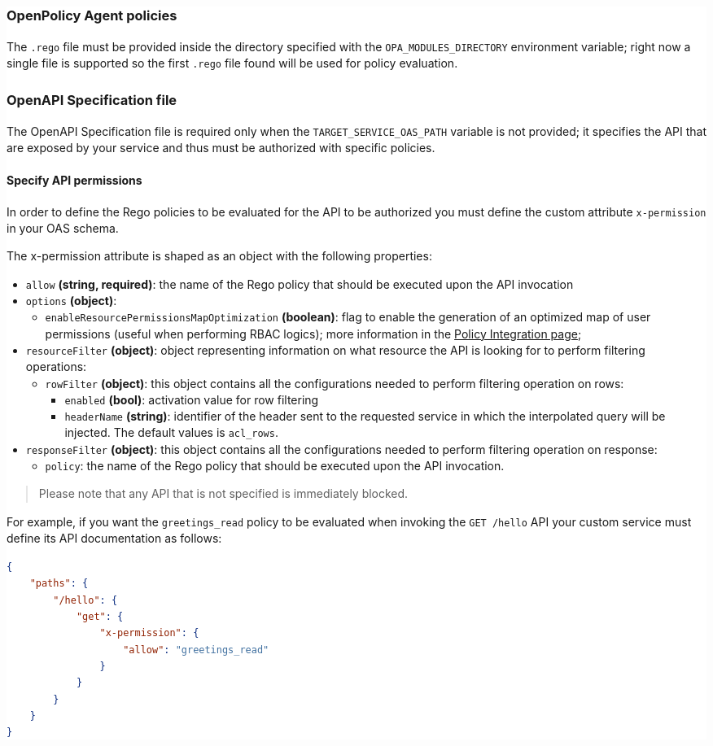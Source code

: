 ### OpenPolicy Agent policies

The `.rego` file must be provided inside the directory specified with the `OPA_MODULES_DIRECTORY` environment variable; right now a single file is supported so the first `.rego` file found will be used for policy evaluation.

### OpenAPI Specification file

The OpenAPI Specification file is required only when the `TARGET_SERVICE_OAS_PATH` variable is not provided; it specifies the API that are exposed by your service and thus must be authorized with specific policies.

#### Specify API permissions

In order to define the Rego policies to be evaluated for the API to be authorized you must define the custom attribute `x-permission` in your OAS schema.

The x-permission attribute is shaped as an object with the following properties:

- `allow` **(string, required)**: the name of the Rego policy that should be executed upon the API invocation
- `options` **(object)**:
  - `enableResourcePermissionsMapOptimization` **(boolean)**: flag to enable the generation of an optimized map of user permissions (useful when performing RBAC logics); more information in the [Policy Integration page](policy-integration);
- `resourceFilter` **(object)**: object representing information on what resource the API is looking for to perform filtering operations:
  - `rowFilter` **(object)**: this object contains all the configurations needed to perform filtering operation on rows:
    - `enabled` **(bool)**:  activation value for row filtering
    - `headerName` **(string)**: identifier of the header sent to the requested service in which the interpolated query will be injected. The default values is `acl_rows`.
- `responseFilter` **(object)**: this object contains all the configurations needed to perform filtering operation on response: 
  - `policy`: the name of the Rego policy that should be executed upon the API invocation.

> Please note that any API that is not specified is immediately blocked.

For example, if you want the `greetings_read` policy to be evaluated when invoking the `GET /hello` API your custom service must define its API documentation as follows:

```json
{
    "paths": {
        "/hello": {
            "get": {
                "x-permission": {
                    "allow": "greetings_read"
                }
            }
        }
    }
}
```
